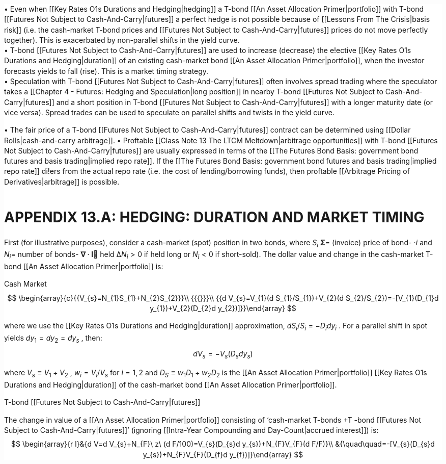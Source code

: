 • Even when [[Key Rates O1s Durations and Hedging|hedging]] a T-bond [[An Asset Allocation Primer|portfolio]] with T-bond [[Futures Not Subject to Cash-And-Carry|futures]] a perfect hedge is not possible because of [[Lessons From The Crisis|basis risk]] (i.e. the cash-market T-bond prices and [[Futures Not Subject to Cash-And-Carry|futures]] prices do not move perfectly together). This is exacerbated by non-parallel shifts in the yield curve.   
• T-bond [[Futures Not Subject to Cash-And-Carry|futures]] are used to increase (decrease) the e!ective [[Key Rates O1s Durations and Hedging|duration]] of an existing cash-market bond [[An Asset Allocation Primer|portfolio]], when the investor forecasts yields to fall (rise). This is a market timing strategy.   
• Speculation with T-bond [[Futures Not Subject to Cash-And-Carry|futures]] often involves spread trading where the speculator takes a [[Chapter 4 - Futures: Hedging and Speculation|long position]] in nearby T-bond [[Futures Not Subject to Cash-And-Carry|futures]] and a short position in T-bond [[Futures Not Subject to Cash-And-Carry|futures]] with a longer maturity date (or vice versa). Spread trades can be used to speculate on parallel shifts and twists in the yield curve.  

• The fair price of a T-bond [[Futures Not Subject to Cash-And-Carry|futures]] contract can be determined using [[Dollar Rolls|cash-and-carry arbitrage]]. • Proftable [[Class Note 13 The LTCM Meltdown|arbitrage opportunities]] with T-bond [[Futures Not Subject to Cash-And-Carry|futures]] are usually expressed in terms of the [[The Futures Bond Basis: government bond futures and basis  trading|implied repo rate]]. If the [[The Futures Bond Basis: government bond futures and basis  trading|implied repo rate]] di!ers from the actual repo rate (i.e. the cost of lending/borrowing funds), then proftable [[Arbitrage Pricing of Derivatives|arbitrage]] is possible.  

# APPENDIX 13.A: HEDGING: DURATION AND MARKET TIMING  

First (for illustrative purposes), consider a cash-market (spot) position in two bonds, where $S_{i}$ $\mathbf{\Sigma}=$ (invoice) price of bond- $\cdot i$ and $N_{i}=$ number of bonds- $\mathbf{\nabla}\cdot\mathbf{\vec{l}}$ held $\mathrm{\Delta}N_{i}>0$ if held long or $N_{i}<0$ if short-sold). The dollar value and change in the cash-market T-bond [[An Asset Allocation Primer|portfolio]] is:  

Cash Market  
$$
\begin{array}{c}{{V_{s}=N_{1}S_{1}+N_{2}S_{2}}}\\ {{{}}}\\ {{d V_{s}=V_{1}(d S_{1}/S_{1})+V_{2}(d S_{2}/S_{2})=-[V_{1}(D_{1}d y_{1})+V_{2}(D_{2}d y_{2})]}}\end{array}
$$  

where we use the [[Key Rates O1s Durations and Hedging|duration]] approximation, $d S_{i}/S_{i}=-D_{i}d y_{i}$ . For a parallel shift in spot yields $d y_{1}=d y_{2}=d y_{s}$ , then:  
$$
d V_{s}=-V_{s}(D_{s}d y_{s})
$$  

where $V_{s}\equiv V_{1}+V_{2}$ , $w_{i}=V_{i}/V_{s}$ for $i=1,2$ and $D_{S}\equiv w_{1}D_{1}+w_{2}D_{2}$ is the [[An Asset Allocation Primer|portfolio]] [[Key Rates O1s Durations and Hedging|duration]] of the cash-market bond [[An Asset Allocation Primer|portfolio]].  

T-bond [[Futures Not Subject to Cash-And-Carry|futures]]  

The change in value of a [[An Asset Allocation Primer|portfolio]] consisting of ‘cash-market T-bonds $+\mathrm{T}$ -bond [[Futures Not Subject to Cash-And-Carry|futures]]’ (ignoring [[Intra-Year Compounding and Day-Count|accrued interest]]) is:  
$$
\begin{array}{r l}&{d V=d V_{s}+N_{F}\ z\ (d F/100)=V_{s}(D_{s}d y_{s})+N_{F}V_{F}(d F/F)}\\ &{\quad\quad=-[V_{s}(D_{s}d y_{s})+N_{F}V_{F}(D_{f}d y_{f})]}\end{array}
$$  
